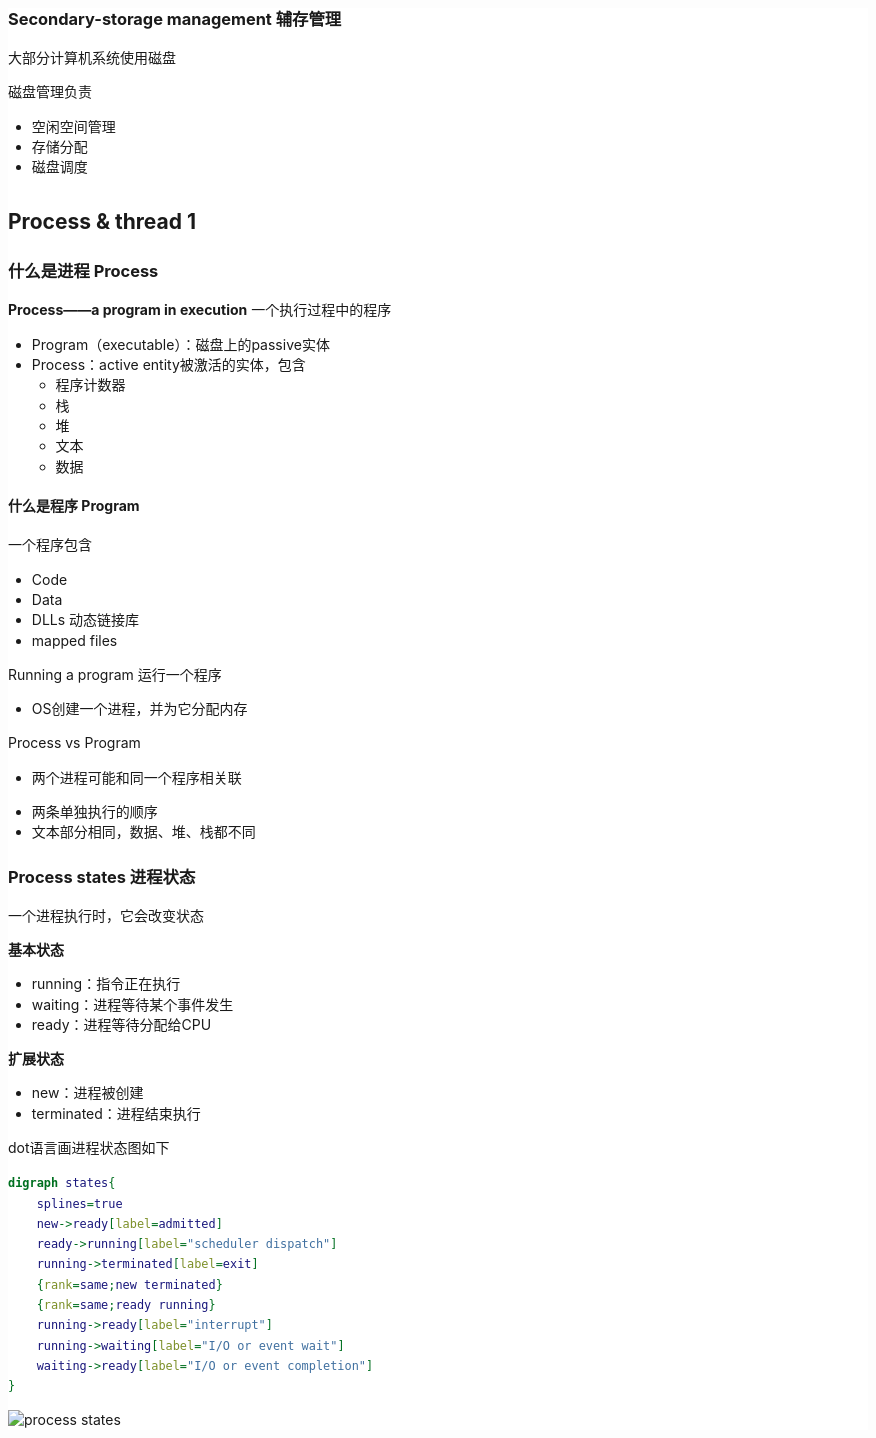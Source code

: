 ### Secondary-storage management 辅存管理
大部分计算机系统使用磁盘

磁盘管理负责
- 空闲空间管理
- 存储分配
- 磁盘调度

## Process & thread 1
### 什么是进程 Process
**Process——a program in execution** 一个执行过程中的程序
* Program（executable）：磁盘上的passive实体
* Process：active entity被激活的实体，包含
    * 程序计数器
    * 栈
    * 堆
    * 文本
    * 数据

#### 什么是程序 Program
一个程序包含
- Code
- Data
- DLLs 动态链接库
- mapped files

Running a program 运行一个程序
* OS创建一个进程，并为它分配内存

Process vs Program
* 两个进程可能和同一个程序相关联
- 两条单独执行的顺序
- 文本部分相同，数据、堆、栈都不同

### Process states 进程状态
一个进程执行时，它会改变状态

**基本状态**
- running：指令正在执行
- waiting：进程等待某个事件发生
- ready：进程等待分配给CPU

**扩展状态**
- new：进程被创建
- terminated：进程结束执行

dot语言画进程状态图如下
```dot
digraph states{
    splines=true
    new->ready[label=admitted]
    ready->running[label="scheduler dispatch"]
    running->terminated[label=exit]
    {rank=same;new terminated}
    {rank=same;ready running}
    running->ready[label="interrupt"]
    running->waiting[label="I/O or event wait"]
    waiting->ready[label="I/O or event completion"]
}
```
![process states](https://ss1.bdstatic.com/70cFvXSh_Q1YnxGkpoWK1HF6hhy/it/u=1474977550,2975918179&fm=26&gp=0.jpg)
